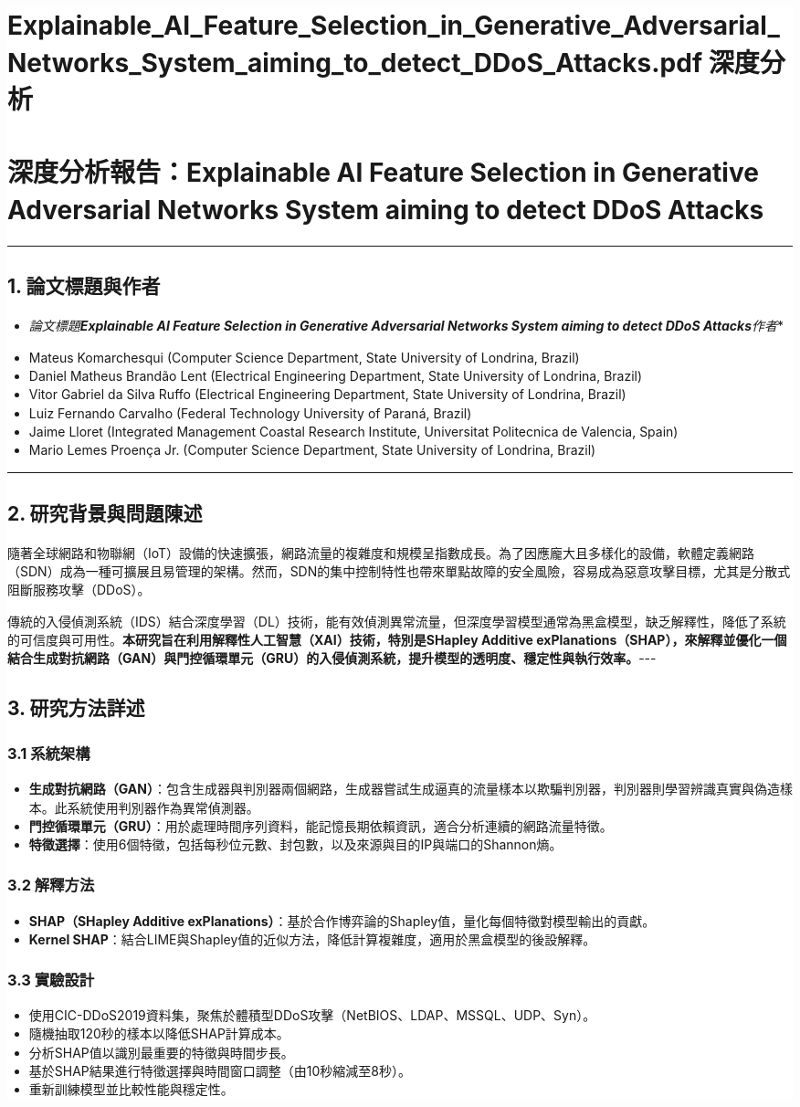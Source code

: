 # Explainable_AI_Feature_Selection_in_Generative_Adversarial_Networks_System_aiming_to_detect_DDoS_Attacks.pdf 深度分析

# 深度分析報告：Explainable AI Feature Selection in Generative Adversarial Networks System aiming to detect DDoS Attacks

- --

## 1. 論文標題與作者

* *論文標題**Explainable AI Feature Selection in Generative Adversarial Networks System aiming to detect DDoS Attacks**作者**  
- Mateus Komarchesqui (Computer Science Department, State University of Londrina, Brazil)  
- Daniel Matheus Brandão Lent (Electrical Engineering Department, State University of Londrina, Brazil)  
- Vitor Gabriel da Silva Ruffo (Electrical Engineering Department, State University of Londrina, Brazil)  
- Luiz Fernando Carvalho (Federal Technology University of Paraná, Brazil)  
- Jaime Lloret (Integrated Management Coastal Research Institute, Universitat Politecnica de Valencia, Spain)  
- Mario Lemes Proença Jr. (Computer Science Department, State University of Londrina, Brazil)

- --

## 2. 研究背景與問題陳述

隨著全球網路和物聯網（IoT）設備的快速擴張，網路流量的複雜度和規模呈指數成長。為了因應龐大且多樣化的設備，軟體定義網路（SDN）成為一種可擴展且易管理的架構。然而，SDN的集中控制特性也帶來單點故障的安全風險，容易成為惡意攻擊目標，尤其是分散式阻斷服務攻擊（DDoS）。

傳統的入侵偵測系統（IDS）結合深度學習（DL）技術，能有效偵測異常流量，但深度學習模型通常為黑盒模型，缺乏解釋性，降低了系統的可信度與可用性。**本研究旨在利用解釋性人工智慧（XAI）技術，特別是SHapley Additive exPlanations（SHAP），來解釋並優化一個結合生成對抗網路（GAN）與門控循環單元（GRU）的入侵偵測系統，提升模型的透明度、穩定性與執行效率。**---

## 3. 研究方法詳述

### 3.1 系統架構

- **生成對抗網路（GAN）**：包含生成器與判別器兩個網路，生成器嘗試生成逼真的流量樣本以欺騙判別器，判別器則學習辨識真實與偽造樣本。此系統使用判別器作為異常偵測器。
- **門控循環單元（GRU）**：用於處理時間序列資料，能記憶長期依賴資訊，適合分析連續的網路流量特徵。
- **特徵選擇**：使用6個特徵，包括每秒位元數、封包數，以及來源與目的IP與端口的Shannon熵。

### 3.2 解釋方法

- **SHAP（SHapley Additive exPlanations）**：基於合作博弈論的Shapley值，量化每個特徵對模型輸出的貢獻。  
- **Kernel SHAP**：結合LIME與Shapley值的近似方法，降低計算複雜度，適用於黑盒模型的後設解釋。

### 3.3 實驗設計

- 使用CIC-DDoS2019資料集，聚焦於體積型DDoS攻擊（NetBIOS、LDAP、MSSQL、UDP、Syn）。
- 隨機抽取120秒的樣本以降低SHAP計算成本。
- 分析SHAP值以識別最重要的特徵與時間步長。
- 基於SHAP結果進行特徵選擇與時間窗口調整（由10秒縮減至8秒）。
- 重新訓練模型並比較性能與穩定性。
